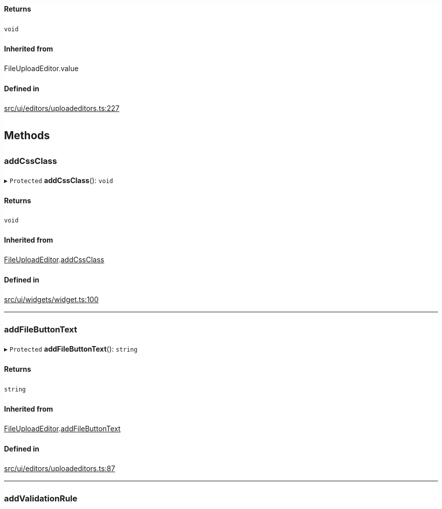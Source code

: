 #### Returns

`void`

#### Inherited from

FileUploadEditor.value

#### Defined in

[src/ui/editors/uploadeditors.ts:227](https://github.com/serenity-is/serenity/blob/master/packages/corelib/src/ui/editors/uploadeditors.ts#line&#x3D;227)

## Methods

### addCssClass

▸ `Protected` **addCssClass**(): `void`

#### Returns

`void`

#### Inherited from

[FileUploadEditor](corelib.FileUploadEditor.md).[addCssClass](corelib.FileUploadEditor.md#addcssclass)

#### Defined in

[src/ui/widgets/widget.ts:100](https://github.com/serenity-is/serenity/blob/master/packages/corelib/src/ui/widgets/widget.ts#line&#x3D;100)

___

### addFileButtonText

▸ `Protected` **addFileButtonText**(): `string`

#### Returns

`string`

#### Inherited from

[FileUploadEditor](corelib.FileUploadEditor.md).[addFileButtonText](corelib.FileUploadEditor.md#addfilebuttontext)

#### Defined in

[src/ui/editors/uploadeditors.ts:87](https://github.com/serenity-is/serenity/blob/master/packages/corelib/src/ui/editors/uploadeditors.ts#line&#x3D;87)

___

### addValidationRule
